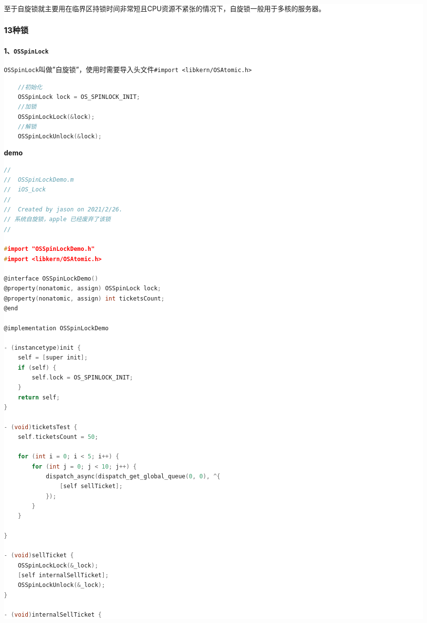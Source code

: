 至于自旋锁就主要用在临界区持锁时间非常短且CPU资源不紧张的情况下，自旋锁一般用于多核的服务器。
### 13种锁

#### 1、`OSSpinLock`

`OSSpinLock`叫做”自旋锁”，使用时需要导入头文件`#import <libkern/OSAtomic.h>`

```c
    //初始化
    OSSpinLock lock = OS_SPINLOCK_INIT;
    //加锁
    OSSpinLockLock(&lock);
    //解锁
    OSSpinLockUnlock(&lock);
```

**demo**

```c
//
//  OSSpinLockDemo.m
//  iOS_Lock
//
//  Created by jason on 2021/2/26.
// 系统自旋锁，apple 已经废弃了该锁
//

#import "OSSpinLockDemo.h"
#import <libkern/OSAtomic.h>

@interface OSSpinLockDemo()
@property(nonatomic, assign) OSSpinLock lock;
@property(nonatomic, assign) int ticketsCount;
@end

@implementation OSSpinLockDemo

- (instancetype)init {
    self = [super init];
    if (self) {
        self.lock = OS_SPINLOCK_INIT;
    }
    return self;
}

- (void)ticketsTest {
    self.ticketsCount = 50;
    
    for (int i = 0; i < 5; i++) {
        for (int j = 0; j < 10; j++) {
            dispatch_async(dispatch_get_global_queue(0, 0), ^{
                [self sellTicket];
            });
        }
    }

}

- (void)sellTicket {
    OSSpinLockLock(&_lock);
    [self internalSellTicket];
    OSSpinLockUnlock(&_lock);
}

- (void)internalSellTicket {
```